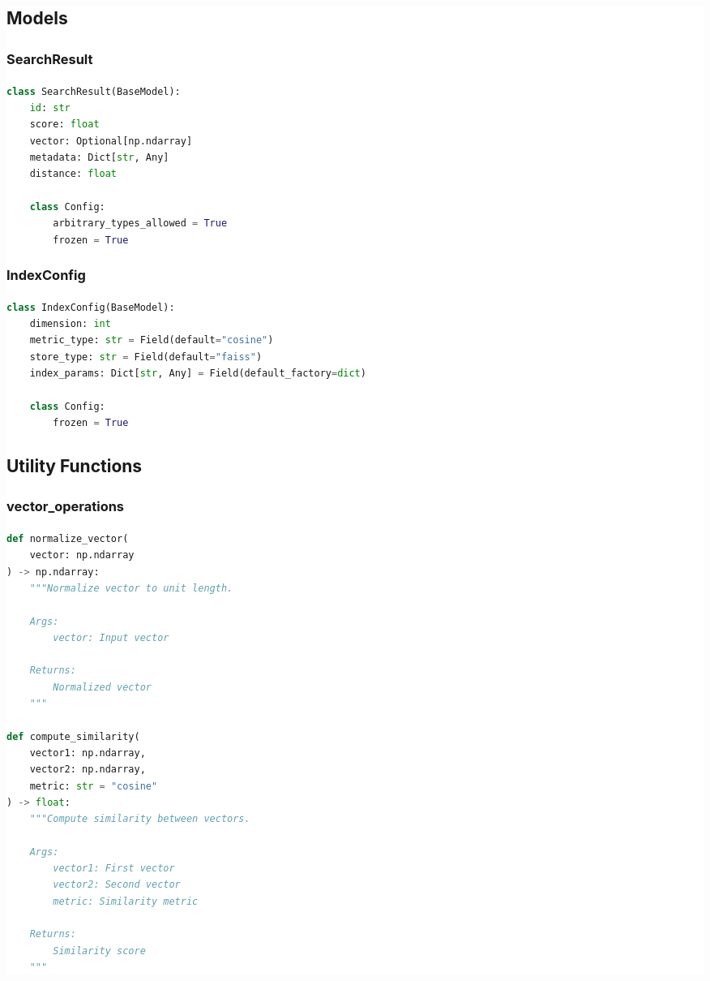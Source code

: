 ## Models

### SearchResult
```python
class SearchResult(BaseModel):
    id: str
    score: float
    vector: Optional[np.ndarray]
    metadata: Dict[str, Any]
    distance: float

    class Config:
        arbitrary_types_allowed = True
        frozen = True
```

### IndexConfig
```python
class IndexConfig(BaseModel):
    dimension: int
    metric_type: str = Field(default="cosine")
    store_type: str = Field(default="faiss")
    index_params: Dict[str, Any] = Field(default_factory=dict)

    class Config:
        frozen = True
```

## Utility Functions

### vector_operations
```python
def normalize_vector(
    vector: np.ndarray
) -> np.ndarray:
    """Normalize vector to unit length.

    Args:
        vector: Input vector

    Returns:
        Normalized vector
    """

def compute_similarity(
    vector1: np.ndarray,
    vector2: np.ndarray,
    metric: str = "cosine"
) -> float:
    """Compute similarity between vectors.

    Args:
        vector1: First vector
        vector2: Second vector
        metric: Similarity metric

    Returns:
        Similarity score
    """
```
